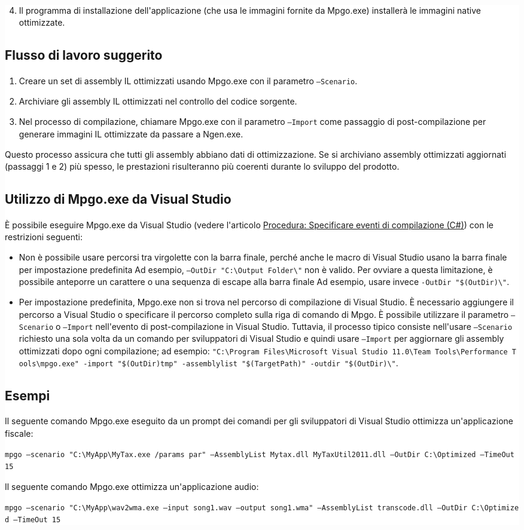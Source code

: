 4.  Il programma di installazione dell'applicazione (che usa le immagini fornite da Mpgo.exe) installerà le immagini native ottimizzate.  
  
## <a name="suggested-workflow"></a>Flusso di lavoro suggerito  
  
1.  Creare un set di assembly IL ottimizzati usando Mpgo.exe con il parametro `–Scenario`.  
  
2.  Archiviare gli assembly IL ottimizzati nel controllo del codice sorgente.  
  
3.  Nel processo di compilazione, chiamare Mpgo.exe con il parametro `–Import` come passaggio di post-compilazione per generare immagini IL ottimizzate da passare a Ngen.exe.  
  
 Questo processo assicura che tutti gli assembly abbiano dati di ottimizzazione. Se si archiviano assembly ottimizzati aggiornati (passaggi 1 e 2) più spesso, le prestazioni risulteranno più coerenti durante lo sviluppo del prodotto.  
  
## <a name="using-mpgoexe-from-visual-studio"></a>Utilizzo di Mpgo.exe da Visual Studio  
 È possibile eseguire Mpgo.exe da Visual Studio (vedere l'articolo [Procedura: Specificare eventi di compilazione (C#)](http://msdn.microsoft.com/library/b4ce1ad9-5215-4b6f-b6a2-798b249aa335)) con le restrizioni seguenti:  
  
-   Non è possibile usare percorsi tra virgolette con la barra finale, perché anche le macro di Visual Studio usano la barra finale per impostazione predefinita Ad esempio, `–OutDir "C:\Output Folder\"` non è valido. Per ovviare a questa limitazione, è possibile anteporre un carattere o una sequenza di escape alla barra finale Ad esempio, usare invece `-OutDir "$(OutDir)\"`.  
  
-   Per impostazione predefinita, Mpgo.exe non si trova nel percorso di compilazione di Visual Studio. È necessario aggiungere il percorso a Visual Studio o specificare il percorso completo sulla riga di comando di Mpgo. È possibile utilizzare il parametro `–Scenario` o `–Import` nell'evento di post-compilazione in Visual Studio. Tuttavia, il processo tipico consiste nell'usare `–Scenario` richiesto una sola volta da un comando per sviluppatori di Visual Studio e quindi usare `–Import` per aggiornare gli assembly ottimizzati dopo ogni compilazione; ad esempio: `"C:\Program Files\Microsoft Visual Studio 11.0\Team Tools\Performance Tools\mpgo.exe" -import "$(OutDir)tmp" -assemblylist "$(TargetPath)" -outdir "$(OutDir)\"`.  
  
<a name="samples"></a>   
## <a name="examples"></a>Esempi  
 Il seguente comando Mpgo.exe eseguito da un prompt dei comandi per gli sviluppatori di Visual Studio ottimizza un'applicazione fiscale:  
  
```  
mpgo –scenario "C:\MyApp\MyTax.exe /params par" –AssemblyList Mytax.dll MyTaxUtil2011.dll –OutDir C:\Optimized –TimeOut 15  
```  
  
 Il seguente comando Mpgo.exe ottimizza un'applicazione audio:  
  
```  
mpgo –scenario "C:\MyApp\wav2wma.exe –input song1.wav –output song1.wma" –AssemblyList transcode.dll –OutDir C:\Optimized –TimeOut 15  
```  
  